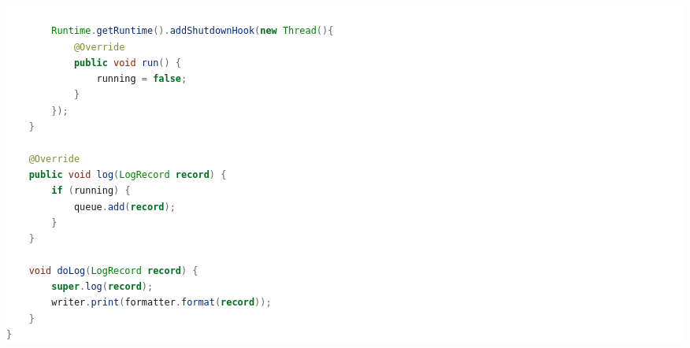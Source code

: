 ```java

        Runtime.getRuntime().addShutdownHook(new Thread(){
            @Override
            public void run() {
                running = false;
            }
        });
    }

    @Override
    public void log(LogRecord record) {
        if (running) {
            queue.add(record);
        }
    }

    void doLog(LogRecord record) {
        super.log(record);
        writer.print(formatter.format(record));
    }
}
```

